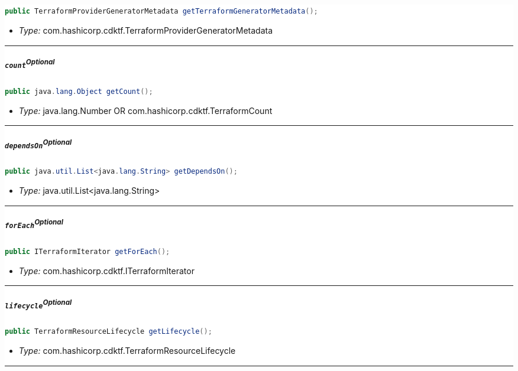 ```java
public TerraformProviderGeneratorMetadata getTerraformGeneratorMetadata();
```

- *Type:* com.hashicorp.cdktf.TerraformProviderGeneratorMetadata

---

##### `count`<sup>Optional</sup> <a name="count" id="rhizo-co-terraform-provider-oci.dataOciCapacityManagementInternalOccHandoverResourceBlocks.DataOciCapacityManagementInternalOccHandoverResourceBlocks.property.count"></a>

```java
public java.lang.Object getCount();
```

- *Type:* java.lang.Number OR com.hashicorp.cdktf.TerraformCount

---

##### `dependsOn`<sup>Optional</sup> <a name="dependsOn" id="rhizo-co-terraform-provider-oci.dataOciCapacityManagementInternalOccHandoverResourceBlocks.DataOciCapacityManagementInternalOccHandoverResourceBlocks.property.dependsOn"></a>

```java
public java.util.List<java.lang.String> getDependsOn();
```

- *Type:* java.util.List<java.lang.String>

---

##### `forEach`<sup>Optional</sup> <a name="forEach" id="rhizo-co-terraform-provider-oci.dataOciCapacityManagementInternalOccHandoverResourceBlocks.DataOciCapacityManagementInternalOccHandoverResourceBlocks.property.forEach"></a>

```java
public ITerraformIterator getForEach();
```

- *Type:* com.hashicorp.cdktf.ITerraformIterator

---

##### `lifecycle`<sup>Optional</sup> <a name="lifecycle" id="rhizo-co-terraform-provider-oci.dataOciCapacityManagementInternalOccHandoverResourceBlocks.DataOciCapacityManagementInternalOccHandoverResourceBlocks.property.lifecycle"></a>

```java
public TerraformResourceLifecycle getLifecycle();
```

- *Type:* com.hashicorp.cdktf.TerraformResourceLifecycle

---
